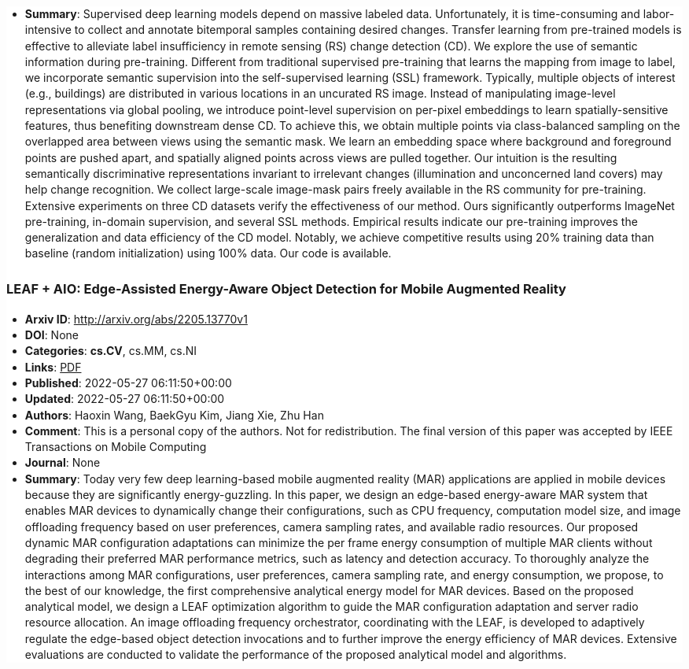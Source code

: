 - **Summary**: Supervised deep learning models depend on massive labeled data. Unfortunately, it is time-consuming and labor-intensive to collect and annotate bitemporal samples containing desired changes. Transfer learning from pre-trained models is effective to alleviate label insufficiency in remote sensing (RS) change detection (CD). We explore the use of semantic information during pre-training. Different from traditional supervised pre-training that learns the mapping from image to label, we incorporate semantic supervision into the self-supervised learning (SSL) framework. Typically, multiple objects of interest (e.g., buildings) are distributed in various locations in an uncurated RS image. Instead of manipulating image-level representations via global pooling, we introduce point-level supervision on per-pixel embeddings to learn spatially-sensitive features, thus benefiting downstream dense CD. To achieve this, we obtain multiple points via class-balanced sampling on the overlapped area between views using the semantic mask. We learn an embedding space where background and foreground points are pushed apart, and spatially aligned points across views are pulled together. Our intuition is the resulting semantically discriminative representations invariant to irrelevant changes (illumination and unconcerned land covers) may help change recognition. We collect large-scale image-mask pairs freely available in the RS community for pre-training. Extensive experiments on three CD datasets verify the effectiveness of our method. Ours significantly outperforms ImageNet pre-training, in-domain supervision, and several SSL methods. Empirical results indicate our pre-training improves the generalization and data efficiency of the CD model. Notably, we achieve competitive results using 20% training data than baseline (random initialization) using 100% data. Our code is available.



### LEAF + AIO: Edge-Assisted Energy-Aware Object Detection for Mobile Augmented Reality
- **Arxiv ID**: http://arxiv.org/abs/2205.13770v1
- **DOI**: None
- **Categories**: **cs.CV**, cs.MM, cs.NI
- **Links**: [PDF](http://arxiv.org/pdf/2205.13770v1)
- **Published**: 2022-05-27 06:11:50+00:00
- **Updated**: 2022-05-27 06:11:50+00:00
- **Authors**: Haoxin Wang, BaekGyu Kim, Jiang Xie, Zhu Han
- **Comment**: This is a personal copy of the authors. Not for redistribution. The
  final version of this paper was accepted by IEEE Transactions on Mobile
  Computing
- **Journal**: None
- **Summary**: Today very few deep learning-based mobile augmented reality (MAR) applications are applied in mobile devices because they are significantly energy-guzzling. In this paper, we design an edge-based energy-aware MAR system that enables MAR devices to dynamically change their configurations, such as CPU frequency, computation model size, and image offloading frequency based on user preferences, camera sampling rates, and available radio resources. Our proposed dynamic MAR configuration adaptations can minimize the per frame energy consumption of multiple MAR clients without degrading their preferred MAR performance metrics, such as latency and detection accuracy. To thoroughly analyze the interactions among MAR configurations, user preferences, camera sampling rate, and energy consumption, we propose, to the best of our knowledge, the first comprehensive analytical energy model for MAR devices. Based on the proposed analytical model, we design a LEAF optimization algorithm to guide the MAR configuration adaptation and server radio resource allocation. An image offloading frequency orchestrator, coordinating with the LEAF, is developed to adaptively regulate the edge-based object detection invocations and to further improve the energy efficiency of MAR devices. Extensive evaluations are conducted to validate the performance of the proposed analytical model and algorithms.
